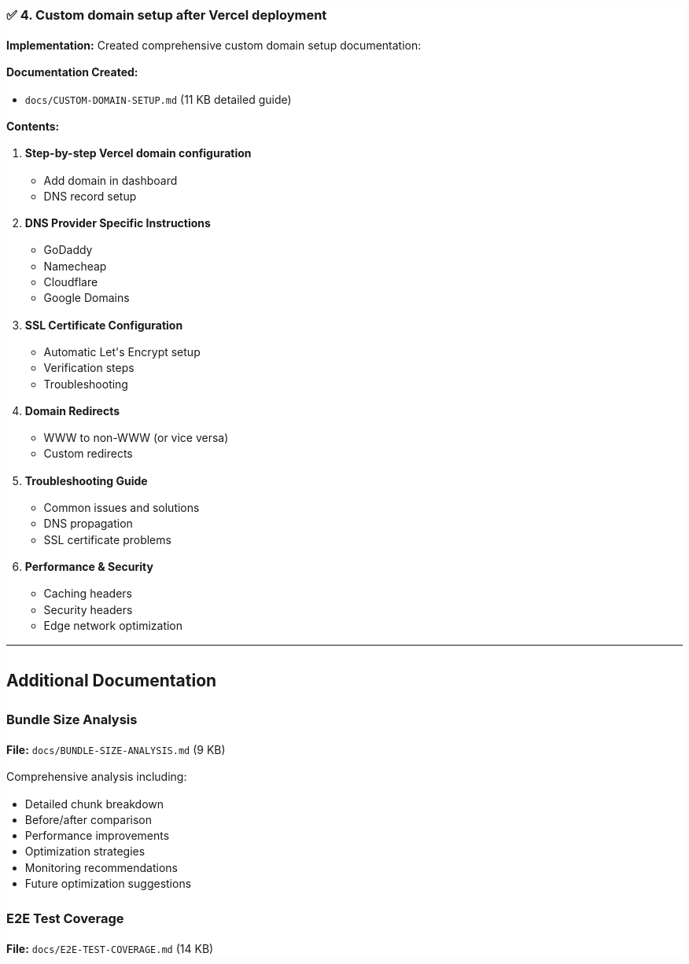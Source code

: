 
### ✅ 4. Custom domain setup after Vercel deployment

**Implementation:**
Created comprehensive custom domain setup documentation:

**Documentation Created:**
- `docs/CUSTOM-DOMAIN-SETUP.md` (11 KB detailed guide)

**Contents:**
1. **Step-by-step Vercel domain configuration**
   - Add domain in dashboard
   - DNS record setup

2. **DNS Provider Specific Instructions**
   - GoDaddy
   - Namecheap
   - Cloudflare
   - Google Domains

3. **SSL Certificate Configuration**
   - Automatic Let's Encrypt setup
   - Verification steps
   - Troubleshooting

4. **Domain Redirects**
   - WWW to non-WWW (or vice versa)
   - Custom redirects

5. **Troubleshooting Guide**
   - Common issues and solutions
   - DNS propagation
   - SSL certificate problems

6. **Performance & Security**
   - Caching headers
   - Security headers
   - Edge network optimization

---

## Additional Documentation

### Bundle Size Analysis
**File:** `docs/BUNDLE-SIZE-ANALYSIS.md` (9 KB)

Comprehensive analysis including:
- Detailed chunk breakdown
- Before/after comparison
- Performance improvements
- Optimization strategies
- Monitoring recommendations
- Future optimization suggestions

### E2E Test Coverage
**File:** `docs/E2E-TEST-COVERAGE.md` (14 KB)
